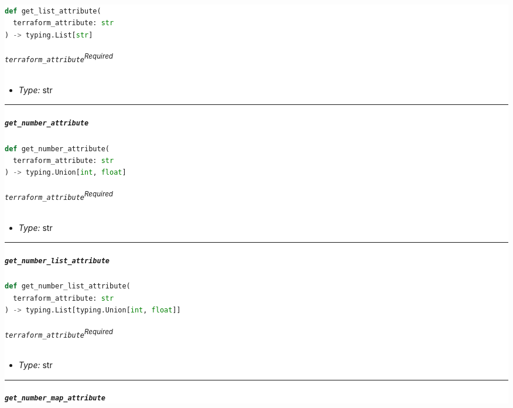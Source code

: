 ```python
def get_list_attribute(
  terraform_attribute: str
) -> typing.List[str]
```

###### `terraform_attribute`<sup>Required</sup> <a name="terraform_attribute" id="@cdktf/provider-digitalocean.spacesBucketObject.SpacesBucketObject.getListAttribute.parameter.terraformAttribute"></a>

- *Type:* str

---

##### `get_number_attribute` <a name="get_number_attribute" id="@cdktf/provider-digitalocean.spacesBucketObject.SpacesBucketObject.getNumberAttribute"></a>

```python
def get_number_attribute(
  terraform_attribute: str
) -> typing.Union[int, float]
```

###### `terraform_attribute`<sup>Required</sup> <a name="terraform_attribute" id="@cdktf/provider-digitalocean.spacesBucketObject.SpacesBucketObject.getNumberAttribute.parameter.terraformAttribute"></a>

- *Type:* str

---

##### `get_number_list_attribute` <a name="get_number_list_attribute" id="@cdktf/provider-digitalocean.spacesBucketObject.SpacesBucketObject.getNumberListAttribute"></a>

```python
def get_number_list_attribute(
  terraform_attribute: str
) -> typing.List[typing.Union[int, float]]
```

###### `terraform_attribute`<sup>Required</sup> <a name="terraform_attribute" id="@cdktf/provider-digitalocean.spacesBucketObject.SpacesBucketObject.getNumberListAttribute.parameter.terraformAttribute"></a>

- *Type:* str

---

##### `get_number_map_attribute` <a name="get_number_map_attribute" id="@cdktf/provider-digitalocean.spacesBucketObject.SpacesBucketObject.getNumberMapAttribute"></a>
